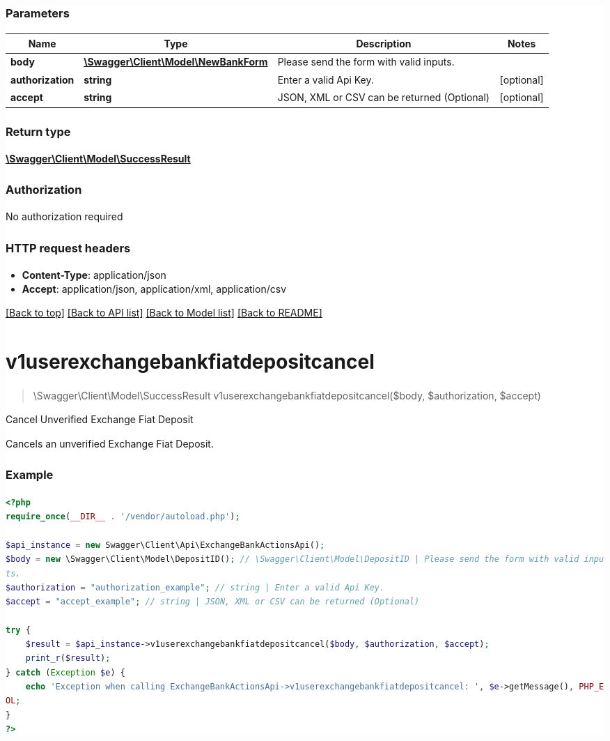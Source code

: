 ### Parameters

Name | Type | Description  | Notes
------------- | ------------- | ------------- | -------------
 **body** | [**\Swagger\Client\Model\NewBankForm**](../Model/\Swagger\Client\Model\NewBankForm.md)| Please send the form with valid inputs. |
 **authorization** | **string**| Enter a valid Api Key. | [optional]
 **accept** | **string**| JSON, XML or CSV can be returned (Optional) | [optional]

### Return type

[**\Swagger\Client\Model\SuccessResult**](../Model/SuccessResult.md)

### Authorization

No authorization required

### HTTP request headers

 - **Content-Type**: application/json
 - **Accept**: application/json, application/xml, application/csv

[[Back to top]](#) [[Back to API list]](../../README.md#documentation-for-api-endpoints) [[Back to Model list]](../../README.md#documentation-for-models) [[Back to README]](../../README.md)

# **v1userexchangebankfiatdepositcancel**
> \Swagger\Client\Model\SuccessResult v1userexchangebankfiatdepositcancel($body, $authorization, $accept)

Cancel Unverified Exchange Fiat Deposit

Cancels an unverified Exchange Fiat Deposit.

### Example
```php
<?php
require_once(__DIR__ . '/vendor/autoload.php');

$api_instance = new Swagger\Client\Api\ExchangeBankActionsApi();
$body = new \Swagger\Client\Model\DepositID(); // \Swagger\Client\Model\DepositID | Please send the form with valid inputs.
$authorization = "authorization_example"; // string | Enter a valid Api Key.
$accept = "accept_example"; // string | JSON, XML or CSV can be returned (Optional)

try {
    $result = $api_instance->v1userexchangebankfiatdepositcancel($body, $authorization, $accept);
    print_r($result);
} catch (Exception $e) {
    echo 'Exception when calling ExchangeBankActionsApi->v1userexchangebankfiatdepositcancel: ', $e->getMessage(), PHP_EOL;
}
?>
```
